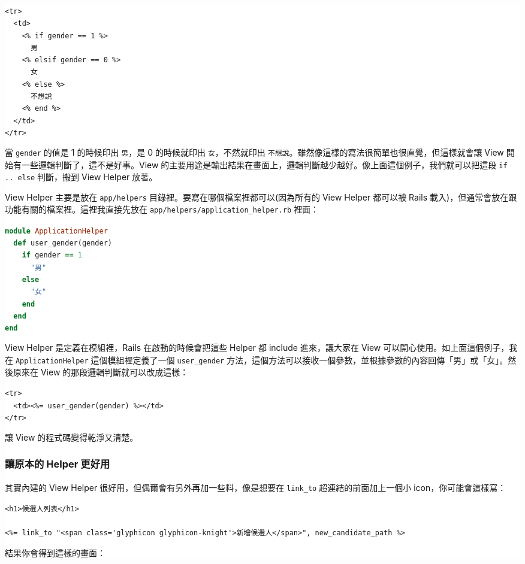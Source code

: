 ```erb
<tr>
  <td>
    <% if gender == 1 %>
      男
    <% elsif gender == 0 %>
      女
    <% else %>
      不想說
    <% end %>
  </td>
</tr>
```

當 `gender` 的值是 1 的時候印出 `男`，是 0 的時候就印出 `女`，不然就印出 `不想說`。雖然像這樣的寫法很簡單也很直覺，但這樣就會讓 View 開始有一些邏輯判斷了，這不是好事。View 的主要用途是輸出結果在畫面上，邏輯判斷越少越好。像上面這個例子，我們就可以把這段 `if .. else` 判斷，搬到 View Helper 放著。

View Helper 主要是放在 `app/helpers` 目錄裡。要寫在哪個檔案裡都可以(因為所有的 View Helper 都可以被 Rails 載入)，但通常會放在跟功能有關的檔案裡。這裡我直接先放在 `app/helpers/application_helper.rb` 裡面：

```ruby
module ApplicationHelper
  def user_gender(gender)
    if gender == 1
      "男"
    else
      "女"
    end
  end
end
```

View Helper 是定義在模組裡，Rails 在啟動的時候會把這些 Helper 都 include 進來，讓大家在 View 可以開心使用。如上面這個例子，我在 `ApplicationHelper` 這個模組裡定義了一個 `user_gender` 方法，這個方法可以接收一個參數，並根據參數的內容回傳「男」或「女」。然後原來在 View 的那段邏輯判斷就可以改成這樣：

```erb
<tr>
  <td><%= user_gender(gender) %></td>
</tr>
```

讓 View 的程式碼變得乾淨又清楚。

### 讓原本的 Helper 更好用

其實內建的 View Helper 很好用，但偶爾會有另外再加一些料，像是想要在 `link_to` 超連結的前面加上一個小 icon，你可能會這樣寫：

```erb
<h1>候選人列表</h1>

<%= link_to "<span class='glyphicon glyphicon-knight'>新增候選人</span>", new_candidate_path %>
```

結果你會得到這樣的畫面：
